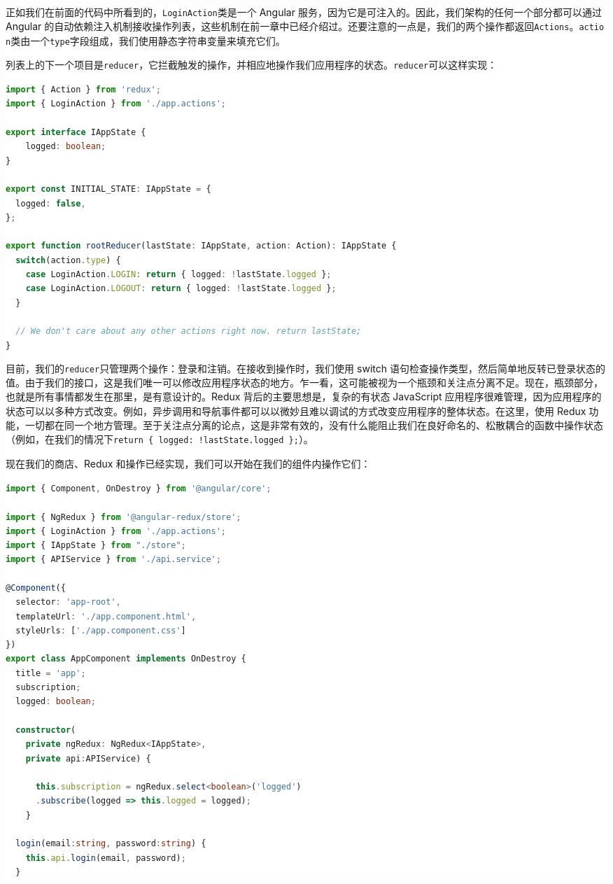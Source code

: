 ```ts
```

正如我们在前面的代码中所看到的，`LoginAction`类是一个 Angular 服务，因为它是可注入的。因此，我们架构的任何一个部分都可以通过 Angular 的自动依赖注入机制接收操作列表，这些机制在前一章中已经介绍过。还要注意的一点是，我们的两个操作都返回`Actions`。`action`类由一个`type`字段组成，我们使用静态字符串变量来填充它们。

列表上的下一个项目是`reducer`，它拦截触发的操作，并相应地操作我们应用程序的状态。`reducer`可以这样实现：

```ts
import { Action } from 'redux'; 
import { LoginAction } from './app.actions'; 

export interface IAppState { 
    logged: boolean; 
} 

export const INITIAL_STATE: IAppState = { 
  logged: false, 
}; 

export function rootReducer(lastState: IAppState, action: Action): IAppState { 
  switch(action.type) { 
    case LoginAction.LOGIN: return { logged: !lastState.logged }; 
    case LoginAction.LOGOUT: return { logged: !lastState.logged }; 
  } 

  // We don't care about any other actions right now. return lastState; 
}
```

目前，我们的`reducer`只管理两个操作：登录和注销。在接收到操作时，我们使用 switch 语句检查操作类型，然后简单地反转已登录状态的值。由于我们的接口，这是我们唯一可以修改应用程序状态的地方。乍一看，这可能被视为一个瓶颈和关注点分离不足。现在，瓶颈部分，也就是所有事情都发生在那里，是有意设计的。Redux 背后的主要思想是，复杂的有状态 JavaScript 应用程序很难管理，因为应用程序的状态可以以多种方式改变。例如，异步调用和导航事件都可以以微妙且难以调试的方式改变应用程序的整体状态。在这里，使用 Redux 功能，一切都在同一个地方管理。至于关注点分离的论点，这是非常有效的，没有什么能阻止我们在良好命名的、松散耦合的函数中操作状态（例如，在我们的情况下`return { logged: !lastState.logged };`）。

现在我们的商店、Redux 和操作已经实现，我们可以开始在我们的组件内操作它们：

```ts
import { Component, OnDestroy } from '@angular/core'; 

import { NgRedux } from '@angular-redux/store'; 
import { LoginAction } from './app.actions'; 
import { IAppState } from "./store"; 
import { APIService } from './api.service'; 

@Component({ 
  selector: 'app-root', 
  templateUrl: './app.component.html', 
  styleUrls: ['./app.component.css'] 
}) 
export class AppComponent implements OnDestroy {  
  title = 'app'; 
  subscription; 
  logged: boolean; 

  constructor(                           
    private ngRedux: NgRedux<IAppState>, 
    private api:APIService) { 

      this.subscription = ngRedux.select<boolean>('logged') 
      .subscribe(logged => this.logged = logged);    
    }  

  login(email:string, password:string) { 
    this.api.login(email, password); 
  } 

```